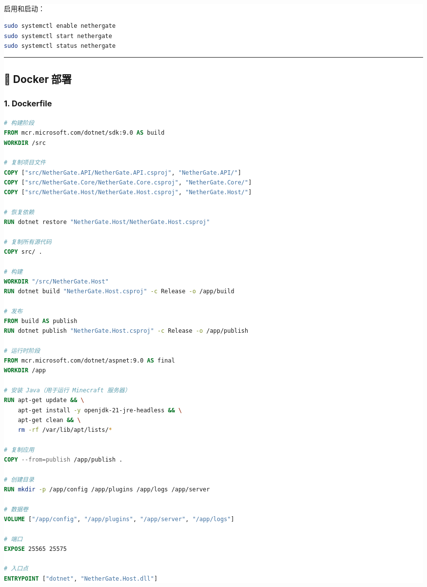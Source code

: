启用和启动：

```bash
sudo systemctl enable nethergate
sudo systemctl start nethergate
sudo systemctl status nethergate
```

---

## 🐳 **Docker 部署**

### **1. Dockerfile**

```dockerfile
# 构建阶段
FROM mcr.microsoft.com/dotnet/sdk:9.0 AS build
WORKDIR /src

# 复制项目文件
COPY ["src/NetherGate.API/NetherGate.API.csproj", "NetherGate.API/"]
COPY ["src/NetherGate.Core/NetherGate.Core.csproj", "NetherGate.Core/"]
COPY ["src/NetherGate.Host/NetherGate.Host.csproj", "NetherGate.Host/"]

# 恢复依赖
RUN dotnet restore "NetherGate.Host/NetherGate.Host.csproj"

# 复制所有源代码
COPY src/ .

# 构建
WORKDIR "/src/NetherGate.Host"
RUN dotnet build "NetherGate.Host.csproj" -c Release -o /app/build

# 发布
FROM build AS publish
RUN dotnet publish "NetherGate.Host.csproj" -c Release -o /app/publish

# 运行时阶段
FROM mcr.microsoft.com/dotnet/aspnet:9.0 AS final
WORKDIR /app

# 安装 Java（用于运行 Minecraft 服务器）
RUN apt-get update && \
    apt-get install -y openjdk-21-jre-headless && \
    apt-get clean && \
    rm -rf /var/lib/apt/lists/*

# 复制应用
COPY --from=publish /app/publish .

# 创建目录
RUN mkdir -p /app/config /app/plugins /app/logs /app/server

# 数据卷
VOLUME ["/app/config", "/app/plugins", "/app/server", "/app/logs"]

# 端口
EXPOSE 25565 25575

# 入口点
ENTRYPOINT ["dotnet", "NetherGate.Host.dll"]
```

